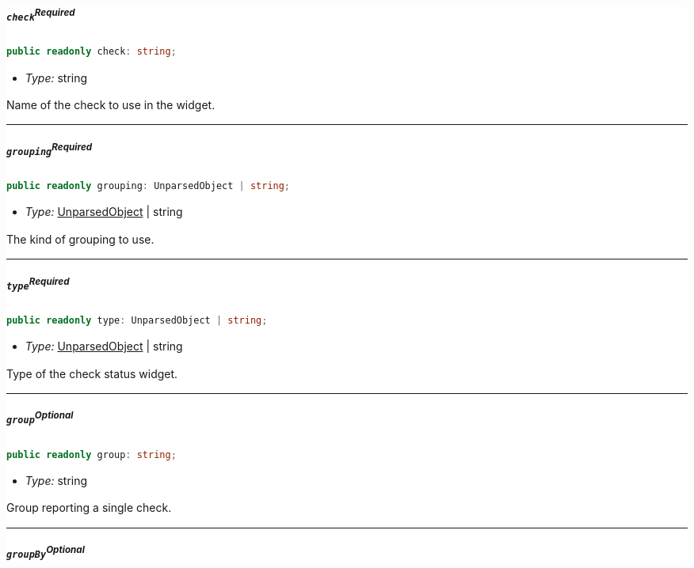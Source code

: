 ##### `check`<sup>Required</sup> <a name="check" id="ts-interface-generator.CheckStatusWidgetDefinition.property.check"></a>

```typescript
public readonly check: string;
```

- *Type:* string

Name of the check to use in the widget.

---

##### `grouping`<sup>Required</sup> <a name="grouping" id="ts-interface-generator.CheckStatusWidgetDefinition.property.grouping"></a>

```typescript
public readonly grouping: UnparsedObject | string;
```

- *Type:* <a href="#ts-interface-generator.UnparsedObject">UnparsedObject</a> | string

The kind of grouping to use.

---

##### `type`<sup>Required</sup> <a name="type" id="ts-interface-generator.CheckStatusWidgetDefinition.property.type"></a>

```typescript
public readonly type: UnparsedObject | string;
```

- *Type:* <a href="#ts-interface-generator.UnparsedObject">UnparsedObject</a> | string

Type of the check status widget.

---

##### `group`<sup>Optional</sup> <a name="group" id="ts-interface-generator.CheckStatusWidgetDefinition.property.group"></a>

```typescript
public readonly group: string;
```

- *Type:* string

Group reporting a single check.

---

##### `groupBy`<sup>Optional</sup> <a name="groupBy" id="ts-interface-generator.CheckStatusWidgetDefinition.property.groupBy"></a>
